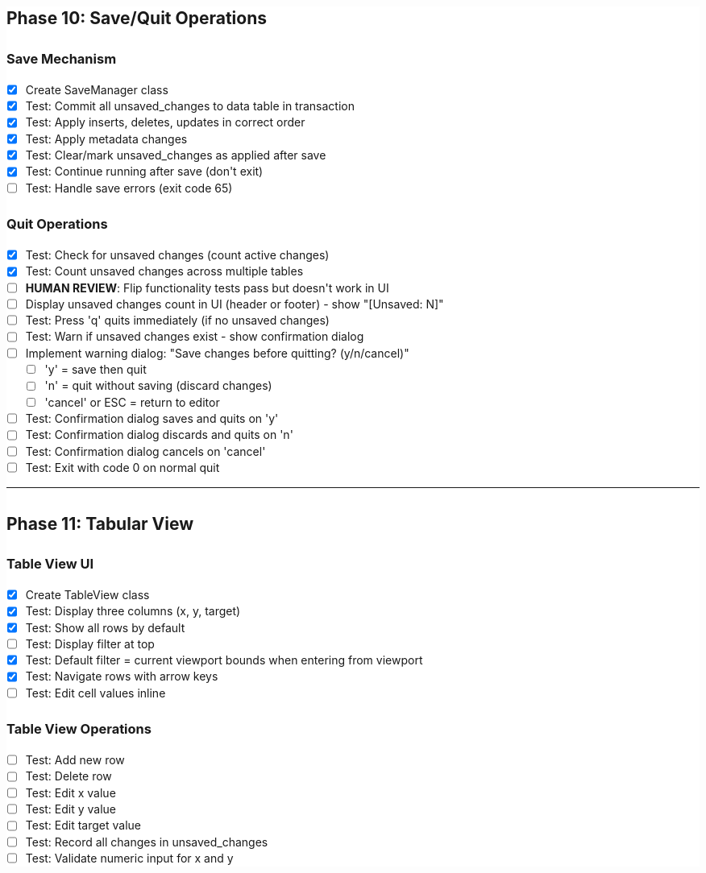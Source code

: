 
## Phase 10: Save/Quit Operations

### Save Mechanism
- [x] Create SaveManager class
- [x] Test: Commit all unsaved_changes to data table in transaction
- [x] Test: Apply inserts, deletes, updates in correct order
- [x] Test: Apply metadata changes
- [x] Test: Clear/mark unsaved_changes as applied after save
- [x] Test: Continue running after save (don't exit)
- [ ] Test: Handle save errors (exit code 65)

### Quit Operations
- [x] Test: Check for unsaved changes (count active changes)
- [x] Test: Count unsaved changes across multiple tables
- [ ] **HUMAN REVIEW**: Flip functionality tests pass but doesn't work in UI
- [ ] Display unsaved changes count in UI (header or footer) - show "[Unsaved: N]"
- [ ] Test: Press 'q' quits immediately (if no unsaved changes)
- [ ] Test: Warn if unsaved changes exist - show confirmation dialog
- [ ] Implement warning dialog: "Save changes before quitting? (y/n/cancel)"
  - [ ] 'y' = save then quit
  - [ ] 'n' = quit without saving (discard changes)
  - [ ] 'cancel' or ESC = return to editor
- [ ] Test: Confirmation dialog saves and quits on 'y'
- [ ] Test: Confirmation dialog discards and quits on 'n'
- [ ] Test: Confirmation dialog cancels on 'cancel'
- [ ] Test: Exit with code 0 on normal quit

---

## Phase 11: Tabular View

### Table View UI
- [x] Create TableView class
- [x] Test: Display three columns (x, y, target)
- [x] Test: Show all rows by default
- [ ] Test: Display filter at top
- [x] Test: Default filter = current viewport bounds when entering from viewport
- [x] Test: Navigate rows with arrow keys
- [ ] Test: Edit cell values inline

### Table View Operations
- [ ] Test: Add new row
- [ ] Test: Delete row
- [ ] Test: Edit x value
- [ ] Test: Edit y value
- [ ] Test: Edit target value
- [ ] Test: Record all changes in unsaved_changes
- [ ] Test: Validate numeric input for x and y
